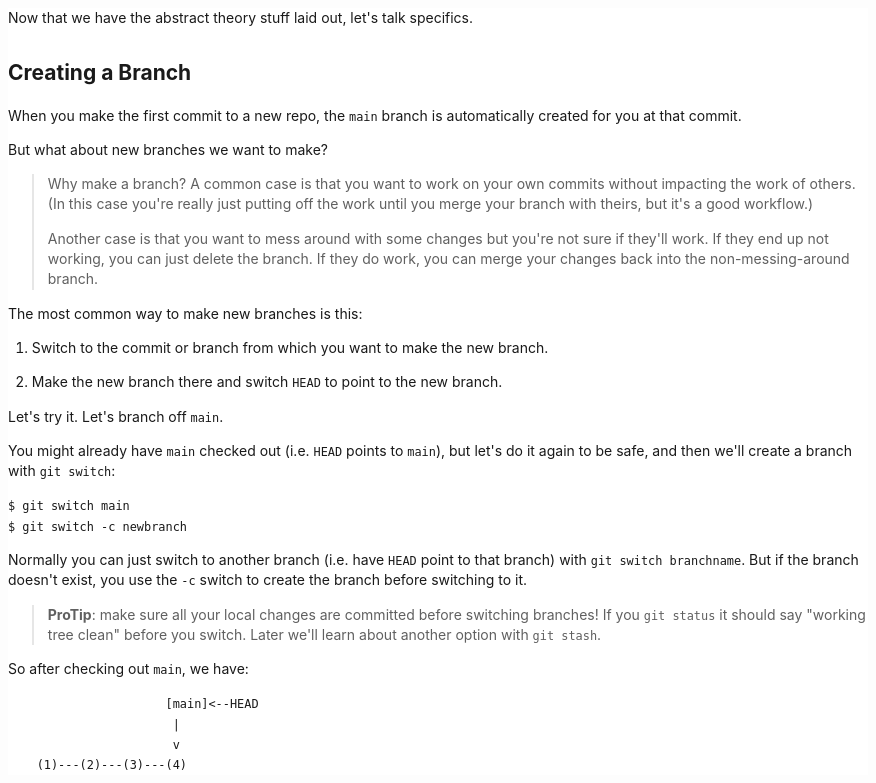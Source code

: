 Now that we have the abstract theory stuff laid out, let's talk
specifics.

## Creating a Branch

When you make the first commit to a new repo, the `main` branch is
automatically created for you at that commit.

But what about new branches we want to make?

> Why make a branch? A common case is that you want to work on your own
> commits without impacting the work of others. (In this case you're
> really just putting off the work until you merge your branch with
> theirs, but it's a good workflow.)
>
> Another case is that you want to mess around with some changes but
> you're not sure if they'll work. If they end up not working, you can
> just delete the branch. If they do work, you can merge your changes
> back into the non-messing-around branch.

The most common way to make new branches is this:

1. Switch to the commit or branch from which you want to make the new
   branch.

2. Make the new branch there and switch `HEAD` to point to the new
   branch.

Let's try it. Let's branch off `main`.

You might already have `main` checked out (i.e. `HEAD` points to
`main`), but let's do it again to be safe, and then we'll create a
branch with `git switch`:

``` {.default}
$ git switch main
$ git switch -c newbranch
```

Normally you can just switch to another branch (i.e. have `HEAD` point
to that branch) with `git switch branchname`. But if the branch doesn't
exist, you use the `-c` switch to create the branch before switching to
it.

> **ProTip**: make sure all your local changes are committed before
> switching branches! If you `git status` it should say "working tree
> clean" before you switch. Later we'll learn about another option with
> `git stash`.

So after checking out `main`, we have:

``` {.default}
                      [main]<--HEAD
                       |
                       v
    (1)---(2)---(3)---(4)
```
